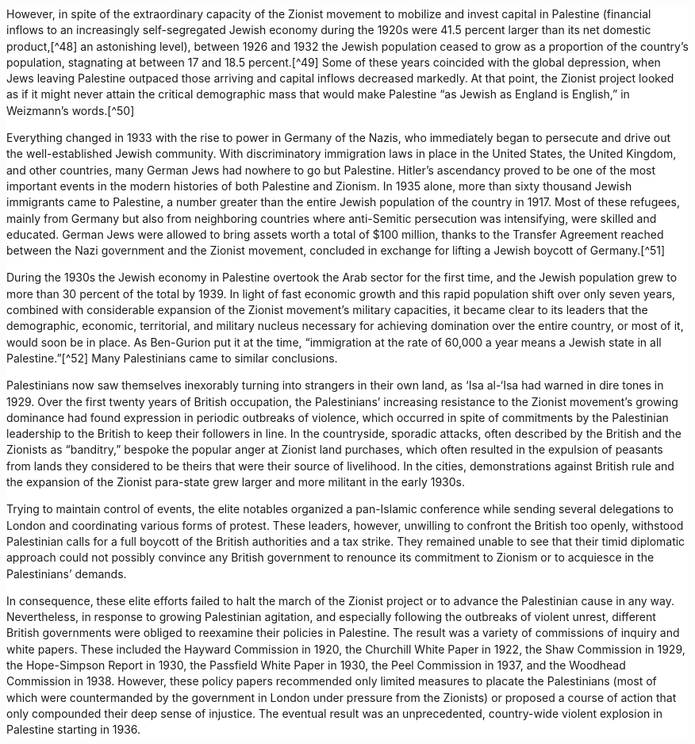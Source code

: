 However, in spite of the extraordinary capacity of the Zionist movement to mobilize and invest capital in Palestine (financial inflows to an increasingly self-segregated Jewish economy during the 1920s were 41.5 percent larger than its net domestic product,[^48] an astonishing level), between 1926 and 1932 the Jewish population ceased to grow as a proportion of the country’s population, stagnating at between 17 and 18.5 percent.[^49] Some of these years coincided with the global depression, when Jews leaving Palestine outpaced those arriving and capital inflows decreased markedly. At that point, the Zionist project looked as if it might never attain the critical demographic mass that would make Palestine “as Jewish as England is English,” in Weizmann’s words.[^50]

Everything changed in 1933 with the rise to power in Germany of the Nazis, who immediately began to persecute and drive out the well-established Jewish community. With discriminatory immigration laws in place in the United States, the United Kingdom, and other countries, many German Jews had nowhere to go but Palestine. Hitler’s ascendancy proved to be one of the most important events in the modern histories of both Palestine and Zionism. In 1935 alone, more than sixty thousand Jewish immigrants came to Palestine, a number greater than the entire Jewish population of the country in 1917. Most of these refugees, mainly from Germany but also from neighboring countries where anti-Semitic persecution was intensifying, were skilled and educated. German Jews were allowed to bring assets worth a total of $100 million, thanks to the Transfer Agreement reached between the Nazi government and the Zionist movement, concluded in exchange for lifting a Jewish boycott of Germany.[^51]

During the 1930s the Jewish economy in Palestine overtook the Arab sector for the first time, and the Jewish population grew to more than 30 percent of the total by 1939. In light of fast economic growth and this rapid population shift over only seven years, combined with considerable expansion of the Zionist movement’s military capacities, it became clear to its leaders that the demographic, economic, territorial, and military nucleus necessary for achieving domination over the entire country, or most of it, would soon be in place. As Ben-Gurion put it at the time, “immigration at the rate of 60,000 a year means a Jewish state in all Palestine.”[^52] Many Palestinians came to similar conclusions.

Palestinians now saw themselves inexorably turning into strangers in their own land, as ‘Isa al-‘Isa had warned in dire tones in 1929. Over the first twenty years of British occupation, the Palestinians’ increasing resistance to the Zionist movement’s growing dominance had found expression in periodic outbreaks of violence, which occurred in spite of commitments by the Palestinian leadership to the British to keep their followers in line. In the countryside, sporadic attacks, often described by the British and the Zionists as “banditry,” bespoke the popular anger at Zionist land purchases, which often resulted in the expulsion of peasants from lands they considered to be theirs that were their source of livelihood. In the cities, demonstrations against British rule and the expansion of the Zionist para-state grew larger and more militant in the early 1930s.

Trying to maintain control of events, the elite notables organized a pan-Islamic conference while sending several delegations to London and coordinating various forms of protest. These leaders, however, unwilling to confront the British too openly, withstood Palestinian calls for a full boycott of the British authorities and a tax strike. They remained unable to see that their timid diplomatic approach could not possibly convince any British government to renounce its commitment to Zionism or to acquiesce in the Palestinians’ demands.

In consequence, these elite efforts failed to halt the march of the Zionist project or to advance the Palestinian cause in any way. Nevertheless, in response to growing Palestinian agitation, and especially following the outbreaks of violent unrest, different British governments were obliged to reexamine their policies in Palestine. The result was a variety of commissions of inquiry and white papers. These included the Hayward Commission in 1920, the Churchill White Paper in 1922, the Shaw Commission in 1929, the Hope-Simpson Report in 1930, the Passfield White Paper in 1930, the Peel Commission in 1937, and the Woodhead Commission in 1938. However, these policy papers recommended only limited measures to placate the Palestinians (most of which were countermanded by the government in London under pressure from the Zionists) or proposed a course of action that only compounded their deep sense of injustice. The eventual result was an unprecedented, country-wide violent explosion in Palestine starting in 1936.
